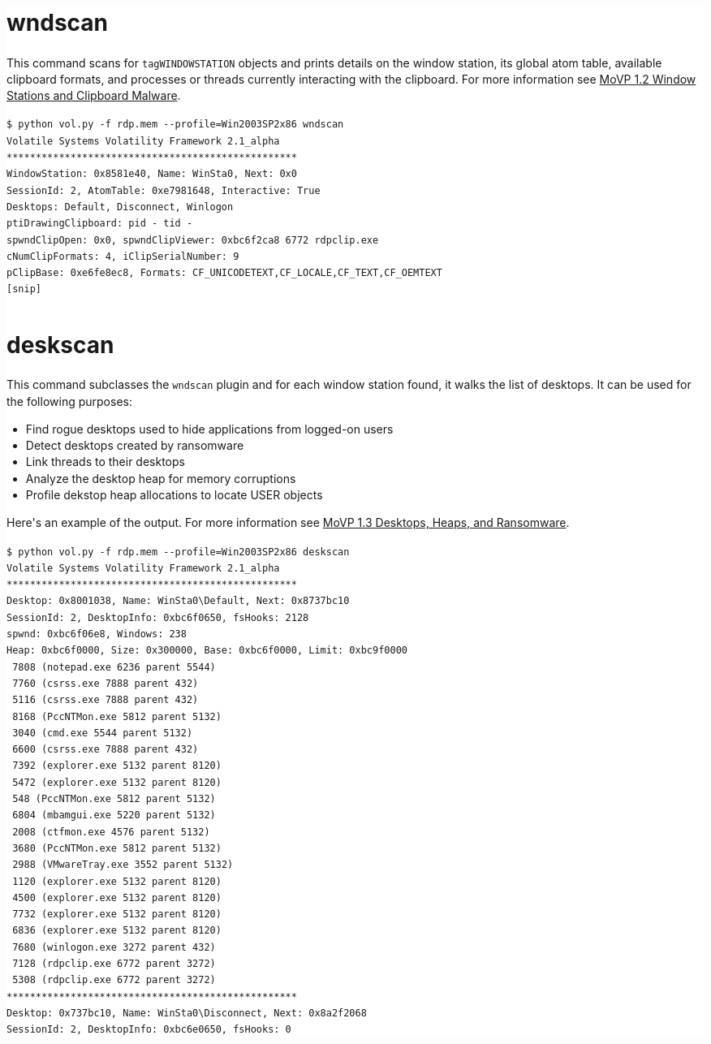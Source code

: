 # wndscan

This command scans for `tagWINDOWSTATION` objects and prints details on the window station, its global atom table, available clipboard formats, and processes or threads currently interacting with the clipboard. For more information see [MoVP 1.2 Window Stations and Clipboard Malware](http://volatility-labs.blogspot.com/2012/09/movp-12-window-stations-and-clipboard.html).

    $ python vol.py -f rdp.mem --profile=Win2003SP2x86 wndscan
    Volatile Systems Volatility Framework 2.1_alpha
    **************************************************
    WindowStation: 0x8581e40, Name: WinSta0, Next: 0x0
    SessionId: 2, AtomTable: 0xe7981648, Interactive: True
    Desktops: Default, Disconnect, Winlogon
    ptiDrawingClipboard: pid - tid -
    spwndClipOpen: 0x0, spwndClipViewer: 0xbc6f2ca8 6772 rdpclip.exe
    cNumClipFormats: 4, iClipSerialNumber: 9
    pClipBase: 0xe6fe8ec8, Formats: CF_UNICODETEXT,CF_LOCALE,CF_TEXT,CF_OEMTEXT 
    [snip] 

# deskscan

This command subclasses the `wndscan` plugin and for each window station found, it walks the list of desktops. It can be used for the following purposes:

- Find rogue desktops used to hide applications from logged-on users
- Detect desktops created by ransomware
- Link threads to their desktops
- Analyze the desktop heap for memory corruptions
- Profile dekstop heap allocations to locate USER objects

Here's an example of the output. For more information see [MoVP 1.3 Desktops, Heaps, and Ransomware](http://volatility-labs.blogspot.com/2012/09/movp-13-desktops-heaps-and-ransomware.html). 

    $ python vol.py -f rdp.mem --profile=Win2003SP2x86 deskscan
    Volatile Systems Volatility Framework 2.1_alpha
    **************************************************
    Desktop: 0x8001038, Name: WinSta0\Default, Next: 0x8737bc10
    SessionId: 2, DesktopInfo: 0xbc6f0650, fsHooks: 2128
    spwnd: 0xbc6f06e8, Windows: 238
    Heap: 0xbc6f0000, Size: 0x300000, Base: 0xbc6f0000, Limit: 0xbc9f0000
     7808 (notepad.exe 6236 parent 5544)
     7760 (csrss.exe 7888 parent 432)
     5116 (csrss.exe 7888 parent 432)
     8168 (PccNTMon.exe 5812 parent 5132)
     3040 (cmd.exe 5544 parent 5132)
     6600 (csrss.exe 7888 parent 432)
     7392 (explorer.exe 5132 parent 8120)
     5472 (explorer.exe 5132 parent 8120)
     548 (PccNTMon.exe 5812 parent 5132)
     6804 (mbamgui.exe 5220 parent 5132)
     2008 (ctfmon.exe 4576 parent 5132)
     3680 (PccNTMon.exe 5812 parent 5132)
     2988 (VMwareTray.exe 3552 parent 5132)
     1120 (explorer.exe 5132 parent 8120)
     4500 (explorer.exe 5132 parent 8120)
     7732 (explorer.exe 5132 parent 8120)
     6836 (explorer.exe 5132 parent 8120)
     7680 (winlogon.exe 3272 parent 432)
     7128 (rdpclip.exe 6772 parent 3272)
     5308 (rdpclip.exe 6772 parent 3272)
    **************************************************
    Desktop: 0x737bc10, Name: WinSta0\Disconnect, Next: 0x8a2f2068
    SessionId: 2, DesktopInfo: 0xbc6e0650, fsHooks: 0